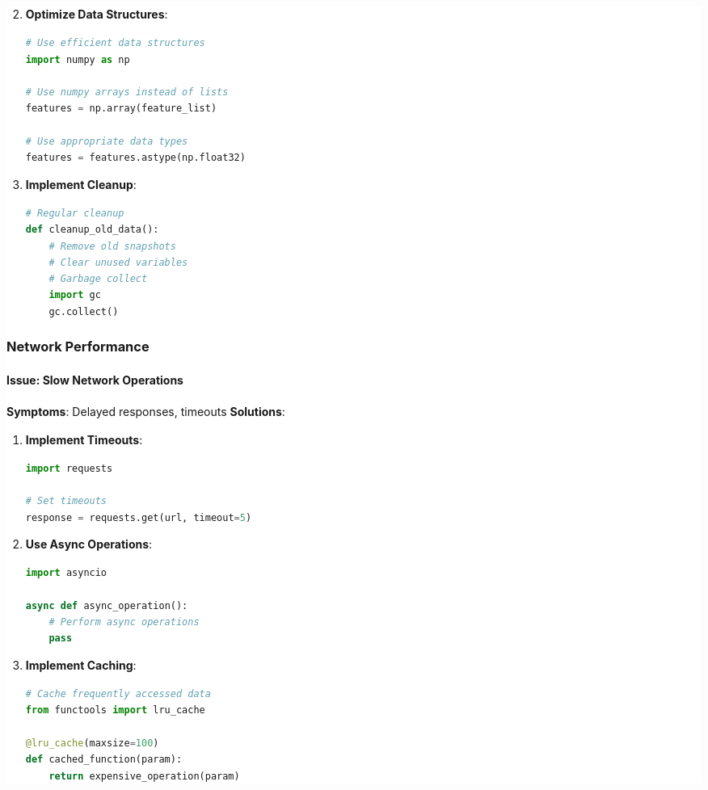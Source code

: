 2. **Optimize Data Structures**:
   ```python
   # Use efficient data structures
   import numpy as np
   
   # Use numpy arrays instead of lists
   features = np.array(feature_list)
   
   # Use appropriate data types
   features = features.astype(np.float32)
   ```

3. **Implement Cleanup**:
   ```python
   # Regular cleanup
   def cleanup_old_data():
       # Remove old snapshots
       # Clear unused variables
       # Garbage collect
       import gc
       gc.collect()
   ```

### Network Performance

#### Issue: Slow Network Operations
**Symptoms**: Delayed responses, timeouts
**Solutions**:
1. **Implement Timeouts**:
   ```python
   import requests
   
   # Set timeouts
   response = requests.get(url, timeout=5)
   ```

2. **Use Async Operations**:
   ```python
   import asyncio
   
   async def async_operation():
       # Perform async operations
       pass
   ```

3. **Implement Caching**:
   ```python
   # Cache frequently accessed data
   from functools import lru_cache
   
   @lru_cache(maxsize=100)
   def cached_function(param):
       return expensive_operation(param)
   ```
